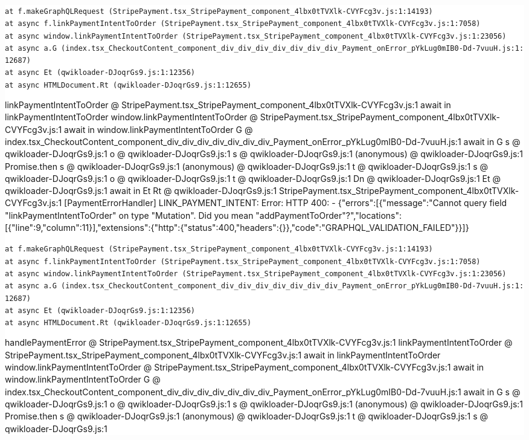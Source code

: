     at f.makeGraphQLRequest (StripePayment.tsx_StripePayment_component_4lbx0tTVXlk-CVYFcg3v.js:1:14193)
    at async f.linkPaymentIntentToOrder (StripePayment.tsx_StripePayment_component_4lbx0tTVXlk-CVYFcg3v.js:1:7058)
    at async window.linkPaymentIntentToOrder (StripePayment.tsx_StripePayment_component_4lbx0tTVXlk-CVYFcg3v.js:1:23056)
    at async a.G (index.tsx_CheckoutContent_component_div_div_div_div_div_div_div_Payment_onError_pYkLug0mIB0-Dd-7vuuH.js:1:12687)
    at async Et (qwikloader-DJoqrGs9.js:1:12356)
    at async HTMLDocument.Rt (qwikloader-DJoqrGs9.js:1:12655)
linkPaymentIntentToOrder @ StripePayment.tsx_StripePayment_component_4lbx0tTVXlk-CVYFcg3v.js:1
await in linkPaymentIntentToOrder
window.linkPaymentIntentToOrder @ StripePayment.tsx_StripePayment_component_4lbx0tTVXlk-CVYFcg3v.js:1
await in window.linkPaymentIntentToOrder
G @ index.tsx_CheckoutContent_component_div_div_div_div_div_div_div_Payment_onError_pYkLug0mIB0-Dd-7vuuH.js:1
await in G
s @ qwikloader-DJoqrGs9.js:1
o @ qwikloader-DJoqrGs9.js:1
s @ qwikloader-DJoqrGs9.js:1
(anonymous) @ qwikloader-DJoqrGs9.js:1
Promise.then
s @ qwikloader-DJoqrGs9.js:1
(anonymous) @ qwikloader-DJoqrGs9.js:1
t @ qwikloader-DJoqrGs9.js:1
s @ qwikloader-DJoqrGs9.js:1
o @ qwikloader-DJoqrGs9.js:1
t @ qwikloader-DJoqrGs9.js:1
Dn @ qwikloader-DJoqrGs9.js:1
Et @ qwikloader-DJoqrGs9.js:1
await in Et
Rt @ qwikloader-DJoqrGs9.js:1
StripePayment.tsx_StripePayment_component_4lbx0tTVXlk-CVYFcg3v.js:1 [PaymentErrorHandler] LINK_PAYMENT_INTENT: Error: HTTP 400:  - {"errors":[{"message":"Cannot query field \"linkPaymentIntentToOrder\" on type \"Mutation\". Did you mean \"addPaymentToOrder\"?","locations":[{"line":9,"column":11}],"extensions":{"http":{"status":400,"headers":{}},"code":"GRAPHQL_VALIDATION_FAILED"}}]}

    at f.makeGraphQLRequest (StripePayment.tsx_StripePayment_component_4lbx0tTVXlk-CVYFcg3v.js:1:14193)
    at async f.linkPaymentIntentToOrder (StripePayment.tsx_StripePayment_component_4lbx0tTVXlk-CVYFcg3v.js:1:7058)
    at async window.linkPaymentIntentToOrder (StripePayment.tsx_StripePayment_component_4lbx0tTVXlk-CVYFcg3v.js:1:23056)
    at async a.G (index.tsx_CheckoutContent_component_div_div_div_div_div_div_div_Payment_onError_pYkLug0mIB0-Dd-7vuuH.js:1:12687)
    at async Et (qwikloader-DJoqrGs9.js:1:12356)
    at async HTMLDocument.Rt (qwikloader-DJoqrGs9.js:1:12655)
handlePaymentError @ StripePayment.tsx_StripePayment_component_4lbx0tTVXlk-CVYFcg3v.js:1
linkPaymentIntentToOrder @ StripePayment.tsx_StripePayment_component_4lbx0tTVXlk-CVYFcg3v.js:1
await in linkPaymentIntentToOrder
window.linkPaymentIntentToOrder @ StripePayment.tsx_StripePayment_component_4lbx0tTVXlk-CVYFcg3v.js:1
await in window.linkPaymentIntentToOrder
G @ index.tsx_CheckoutContent_component_div_div_div_div_div_div_div_Payment_onError_pYkLug0mIB0-Dd-7vuuH.js:1
await in G
s @ qwikloader-DJoqrGs9.js:1
o @ qwikloader-DJoqrGs9.js:1
s @ qwikloader-DJoqrGs9.js:1
(anonymous) @ qwikloader-DJoqrGs9.js:1
Promise.then
s @ qwikloader-DJoqrGs9.js:1
(anonymous) @ qwikloader-DJoqrGs9.js:1
t @ qwikloader-DJoqrGs9.js:1
s @ qwikloader-DJoqrGs9.js:1